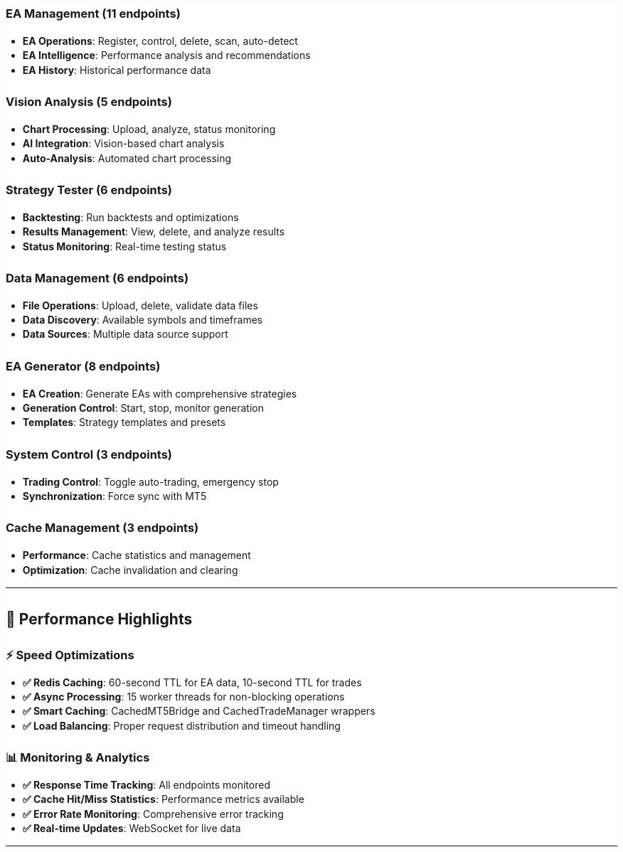 ### EA Management (11 endpoints)
- **EA Operations**: Register, control, delete, scan, auto-detect
- **EA Intelligence**: Performance analysis and recommendations
- **EA History**: Historical performance data

### Vision Analysis (5 endpoints)
- **Chart Processing**: Upload, analyze, status monitoring
- **AI Integration**: Vision-based chart analysis
- **Auto-Analysis**: Automated chart processing

### Strategy Tester (6 endpoints)
- **Backtesting**: Run backtests and optimizations
- **Results Management**: View, delete, and analyze results
- **Status Monitoring**: Real-time testing status

### Data Management (6 endpoints)
- **File Operations**: Upload, delete, validate data files
- **Data Discovery**: Available symbols and timeframes
- **Data Sources**: Multiple data source support

### EA Generator (8 endpoints)
- **EA Creation**: Generate EAs with comprehensive strategies
- **Generation Control**: Start, stop, monitor generation
- **Templates**: Strategy templates and presets

### System Control (3 endpoints)
- **Trading Control**: Toggle auto-trading, emergency stop
- **Synchronization**: Force sync with MT5

### Cache Management (3 endpoints)
- **Performance**: Cache statistics and management
- **Optimization**: Cache invalidation and clearing

---

## 🚀 **Performance Highlights**

### ⚡ **Speed Optimizations**
- **✅ Redis Caching**: 60-second TTL for EA data, 10-second TTL for trades
- **✅ Async Processing**: 15 worker threads for non-blocking operations
- **✅ Smart Caching**: CachedMT5Bridge and CachedTradeManager wrappers
- **✅ Load Balancing**: Proper request distribution and timeout handling

### 📊 **Monitoring & Analytics**
- **✅ Response Time Tracking**: All endpoints monitored
- **✅ Cache Hit/Miss Statistics**: Performance metrics available
- **✅ Error Rate Monitoring**: Comprehensive error tracking
- **✅ Real-time Updates**: WebSocket for live data

---